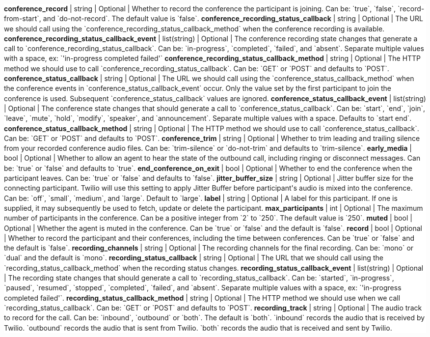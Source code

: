 **conference_record** | string | Optional | Whether to record the conference the participant is joining. Can be: &#x60;true&#x60;, &#x60;false&#x60;, &#x60;record-from-start&#x60;, and &#x60;do-not-record&#x60;. The default value is &#x60;false&#x60;.
**conference_recording_status_callback** | string | Optional | The URL we should call using the &#x60;conference_recording_status_callback_method&#x60; when the conference recording is available.
**conference_recording_status_callback_event** | list(string) | Optional | The conference recording state changes that generate a call to &#x60;conference_recording_status_callback&#x60;. Can be: &#x60;in-progress&#x60;, &#x60;completed&#x60;, &#x60;failed&#x60;, and &#x60;absent&#x60;. Separate multiple values with a space, ex: &#x60;&#39;in-progress completed failed&#39;&#x60;
**conference_recording_status_callback_method** | string | Optional | The HTTP method we should use to call &#x60;conference_recording_status_callback&#x60;. Can be: &#x60;GET&#x60; or &#x60;POST&#x60; and defaults to &#x60;POST&#x60;.
**conference_status_callback** | string | Optional | The URL we should call using the &#x60;conference_status_callback_method&#x60; when the conference events in &#x60;conference_status_callback_event&#x60; occur. Only the value set by the first participant to join the conference is used. Subsequent &#x60;conference_status_callback&#x60; values are ignored.
**conference_status_callback_event** | list(string) | Optional | The conference state changes that should generate a call to &#x60;conference_status_callback&#x60;. Can be: &#x60;start&#x60;, &#x60;end&#x60;, &#x60;join&#x60;, &#x60;leave&#x60;, &#x60;mute&#x60;, &#x60;hold&#x60;, &#x60;modify&#x60;, &#x60;speaker&#x60;, and &#x60;announcement&#x60;. Separate multiple values with a space. Defaults to &#x60;start end&#x60;.
**conference_status_callback_method** | string | Optional | The HTTP method we should use to call &#x60;conference_status_callback&#x60;. Can be: &#x60;GET&#x60; or &#x60;POST&#x60; and defaults to &#x60;POST&#x60;.
**conference_trim** | string | Optional | Whether to trim leading and trailing silence from your recorded conference audio files. Can be: &#x60;trim-silence&#x60; or &#x60;do-not-trim&#x60; and defaults to &#x60;trim-silence&#x60;.
**early_media** | bool | Optional | Whether to allow an agent to hear the state of the outbound call, including ringing or disconnect messages. Can be: &#x60;true&#x60; or &#x60;false&#x60; and defaults to &#x60;true&#x60;.
**end_conference_on_exit** | bool | Optional | Whether to end the conference when the participant leaves. Can be: &#x60;true&#x60; or &#x60;false&#x60; and defaults to &#x60;false&#x60;.
**jitter_buffer_size** | string | Optional | Jitter buffer size for the connecting participant. Twilio will use this setting to apply Jitter Buffer before participant&#39;s audio is mixed into the conference. Can be: &#x60;off&#x60;, &#x60;small&#x60;, &#x60;medium&#x60;, and &#x60;large&#x60;. Default to &#x60;large&#x60;.
**label** | string | Optional | A label for this participant. If one is supplied, it may subsequently be used to fetch, update or delete the participant.
**max_participants** | int | Optional | The maximum number of participants in the conference. Can be a positive integer from &#x60;2&#x60; to &#x60;250&#x60;. The default value is &#x60;250&#x60;.
**muted** | bool | Optional | Whether the agent is muted in the conference. Can be &#x60;true&#x60; or &#x60;false&#x60; and the default is &#x60;false&#x60;.
**record** | bool | Optional | Whether to record the participant and their conferences, including the time between conferences. Can be &#x60;true&#x60; or &#x60;false&#x60; and the default is &#x60;false&#x60;.
**recording_channels** | string | Optional | The recording channels for the final recording. Can be: &#x60;mono&#x60; or &#x60;dual&#x60; and the default is &#x60;mono&#x60;.
**recording_status_callback** | string | Optional | The URL that we should call using the &#x60;recording_status_callback_method&#x60; when the recording status changes.
**recording_status_callback_event** | list(string) | Optional | The recording state changes that should generate a call to &#x60;recording_status_callback&#x60;. Can be: &#x60;started&#x60;, &#x60;in-progress&#x60;, &#x60;paused&#x60;, &#x60;resumed&#x60;, &#x60;stopped&#x60;, &#x60;completed&#x60;, &#x60;failed&#x60;, and &#x60;absent&#x60;. Separate multiple values with a space, ex: &#x60;&#39;in-progress completed failed&#39;&#x60;.
**recording_status_callback_method** | string | Optional | The HTTP method we should use when we call &#x60;recording_status_callback&#x60;. Can be: &#x60;GET&#x60; or &#x60;POST&#x60; and defaults to &#x60;POST&#x60;.
**recording_track** | string | Optional | The audio track to record for the call. Can be: &#x60;inbound&#x60;, &#x60;outbound&#x60; or &#x60;both&#x60;. The default is &#x60;both&#x60;. &#x60;inbound&#x60; records the audio that is received by Twilio. &#x60;outbound&#x60; records the audio that is sent from Twilio. &#x60;both&#x60; records the audio that is received and sent by Twilio.